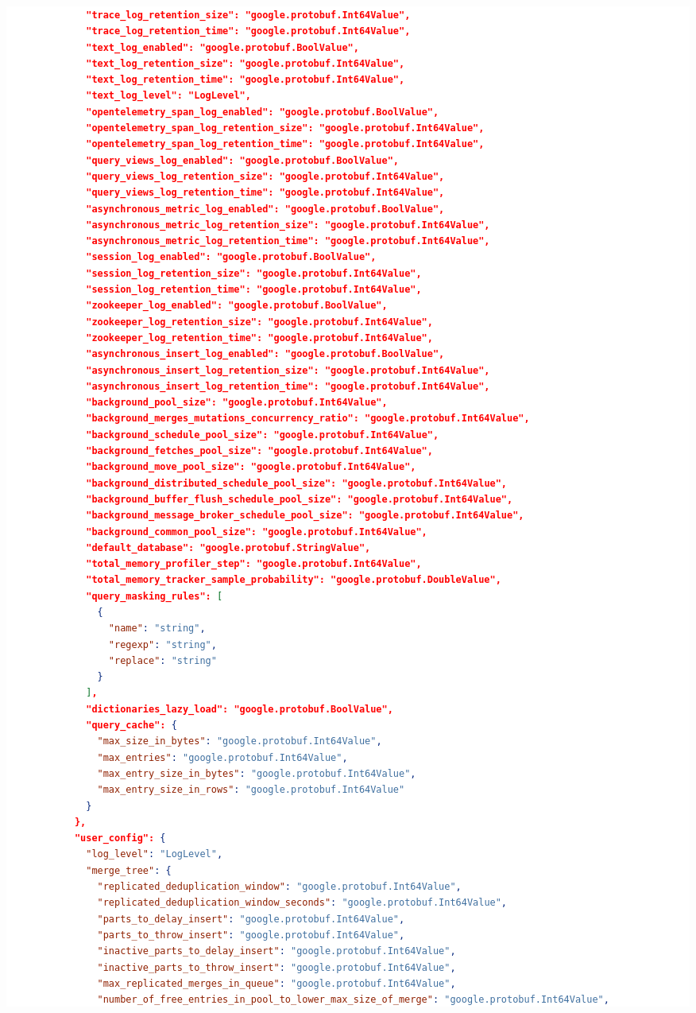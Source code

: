 ```json
              "trace_log_retention_size": "google.protobuf.Int64Value",
              "trace_log_retention_time": "google.protobuf.Int64Value",
              "text_log_enabled": "google.protobuf.BoolValue",
              "text_log_retention_size": "google.protobuf.Int64Value",
              "text_log_retention_time": "google.protobuf.Int64Value",
              "text_log_level": "LogLevel",
              "opentelemetry_span_log_enabled": "google.protobuf.BoolValue",
              "opentelemetry_span_log_retention_size": "google.protobuf.Int64Value",
              "opentelemetry_span_log_retention_time": "google.protobuf.Int64Value",
              "query_views_log_enabled": "google.protobuf.BoolValue",
              "query_views_log_retention_size": "google.protobuf.Int64Value",
              "query_views_log_retention_time": "google.protobuf.Int64Value",
              "asynchronous_metric_log_enabled": "google.protobuf.BoolValue",
              "asynchronous_metric_log_retention_size": "google.protobuf.Int64Value",
              "asynchronous_metric_log_retention_time": "google.protobuf.Int64Value",
              "session_log_enabled": "google.protobuf.BoolValue",
              "session_log_retention_size": "google.protobuf.Int64Value",
              "session_log_retention_time": "google.protobuf.Int64Value",
              "zookeeper_log_enabled": "google.protobuf.BoolValue",
              "zookeeper_log_retention_size": "google.protobuf.Int64Value",
              "zookeeper_log_retention_time": "google.protobuf.Int64Value",
              "asynchronous_insert_log_enabled": "google.protobuf.BoolValue",
              "asynchronous_insert_log_retention_size": "google.protobuf.Int64Value",
              "asynchronous_insert_log_retention_time": "google.protobuf.Int64Value",
              "background_pool_size": "google.protobuf.Int64Value",
              "background_merges_mutations_concurrency_ratio": "google.protobuf.Int64Value",
              "background_schedule_pool_size": "google.protobuf.Int64Value",
              "background_fetches_pool_size": "google.protobuf.Int64Value",
              "background_move_pool_size": "google.protobuf.Int64Value",
              "background_distributed_schedule_pool_size": "google.protobuf.Int64Value",
              "background_buffer_flush_schedule_pool_size": "google.protobuf.Int64Value",
              "background_message_broker_schedule_pool_size": "google.protobuf.Int64Value",
              "background_common_pool_size": "google.protobuf.Int64Value",
              "default_database": "google.protobuf.StringValue",
              "total_memory_profiler_step": "google.protobuf.Int64Value",
              "total_memory_tracker_sample_probability": "google.protobuf.DoubleValue",
              "query_masking_rules": [
                {
                  "name": "string",
                  "regexp": "string",
                  "replace": "string"
                }
              ],
              "dictionaries_lazy_load": "google.protobuf.BoolValue",
              "query_cache": {
                "max_size_in_bytes": "google.protobuf.Int64Value",
                "max_entries": "google.protobuf.Int64Value",
                "max_entry_size_in_bytes": "google.protobuf.Int64Value",
                "max_entry_size_in_rows": "google.protobuf.Int64Value"
              }
            },
            "user_config": {
              "log_level": "LogLevel",
              "merge_tree": {
                "replicated_deduplication_window": "google.protobuf.Int64Value",
                "replicated_deduplication_window_seconds": "google.protobuf.Int64Value",
                "parts_to_delay_insert": "google.protobuf.Int64Value",
                "parts_to_throw_insert": "google.protobuf.Int64Value",
                "inactive_parts_to_delay_insert": "google.protobuf.Int64Value",
                "inactive_parts_to_throw_insert": "google.protobuf.Int64Value",
                "max_replicated_merges_in_queue": "google.protobuf.Int64Value",
                "number_of_free_entries_in_pool_to_lower_max_size_of_merge": "google.protobuf.Int64Value",
```